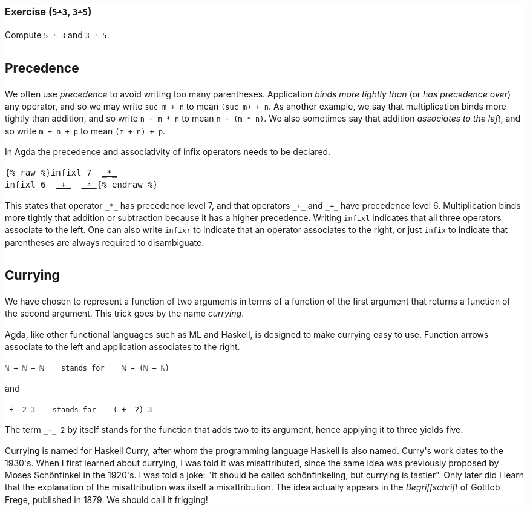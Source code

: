 ### Exercise (`5∸3`, `3∸5`)

Compute `5 ∸ 3` and `3 ∸ 5`.


## Precedence

We often use *precedence* to avoid writing too many parentheses.
Application *binds more tightly than* (or *has precedence over*) any
operator, and so we may write `suc m + n` to mean `(suc m) + n`.
As another example, we say that multiplication binds more tightly than
addition, and so write `n + m * n` to mean `n + (m * n)`.
We also sometimes say that addition *associates to the left*, and
so write `m + n + p` to mean `(m + n) + p`.

In Agda the precedence and associativity of infix operators
needs to be declared.
<pre class="Agda">{% raw %}<a id="19450" class="Keyword">infixl</a> <a id="19457" class="Number">7</a>  <a id="19460" href="{% endraw %}{{ site.baseurl }}{% link out/Naturals.md %}{% raw %}#15909" class="Primitive Operator">_*_</a>
<a id="19464" class="Keyword">infixl</a> <a id="19471" class="Number">6</a>  <a id="19474" href="{% endraw %}{{ site.baseurl }}{% link out/Naturals.md %}{% raw %}#11080" class="Primitive Operator">_+_</a>  <a id="19479" href="{% endraw %}{{ site.baseurl }}{% link out/Naturals.md %}{% raw %}#17836" class="Primitive Operator">_∸_</a>{% endraw %}</pre>
This states that operator `_*_` has precedence level 7, and that
operators `_+_` and `_∸_` have precedence level 6.  Multiplication
binds more tightly that addition or subtraction because it has a
higher precedence.  Writing `infixl` indicates that all three
operators associate to the left.  One can also write `infixr` to
indicate that an operator associates to the right, or just `infix` to
indicate that parentheses are always required to disambiguate.


## Currying

We have chosen to represent a function of two arguments in terms
of a function of the first argument that returns a function of the
second argument.  This trick goes by the name *currying*.

Agda, like other functional languages such as
ML and Haskell, is designed to make currying easy to use.  Function
arrows associate to the left and application associates to the right.

    ℕ → ℕ → ℕ    stands for    ℕ → (ℕ → ℕ)

and

    _+_ 2 3    stands for    (_+_ 2) 3

The term `_+_ 2` by itself stands for the function that adds two to
its argument, hence applying it to three yields five.

Currying is named for Haskell Curry, after whom the programming
language Haskell is also named.  Curry's work dates to the 1930's.
When I first learned about currying, I was told it was misattributed,
since the same idea was previously proposed by Moses Schönfinkel in
the 1920's.  I was told a joke: "It should be called schönfinkeling,
but currying is tastier". Only later did I learn that the explanation
of the misattribution was itself a misattribution.  The idea actually
appears in the *Begriffschrift* of Gottlob Frege, published in 1879.
We should call it frigging!
